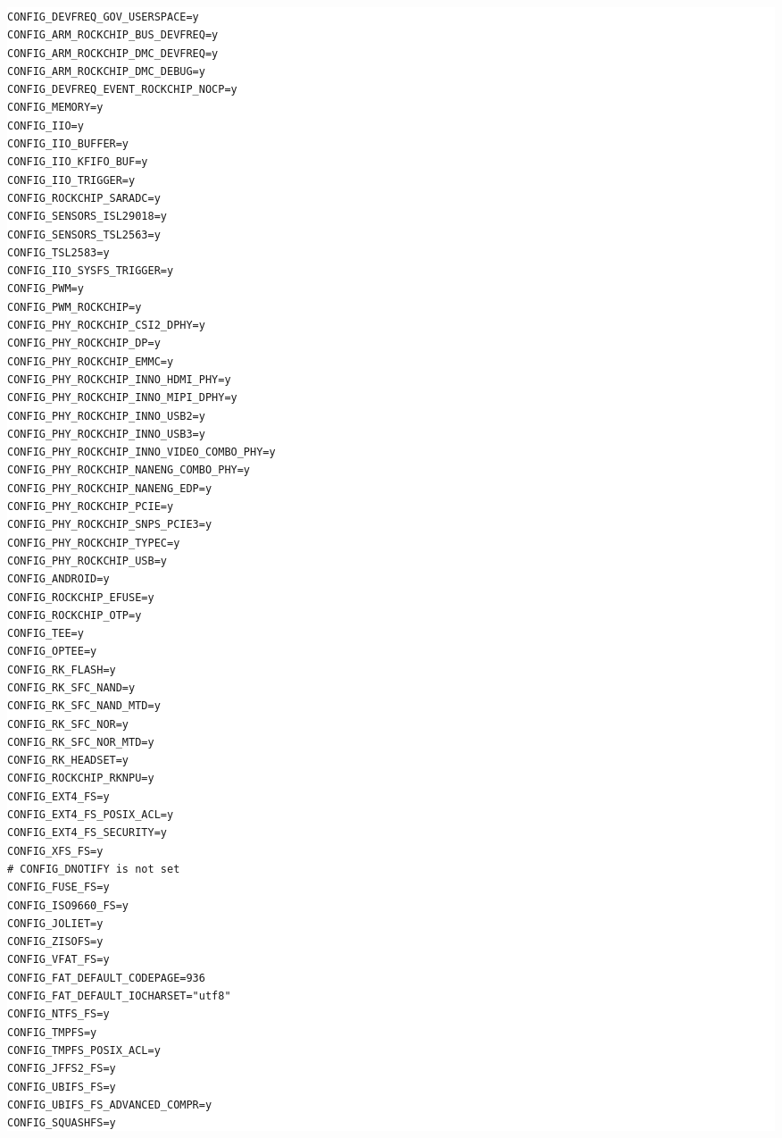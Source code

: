     CONFIG_DEVFREQ_GOV_USERSPACE=y
    CONFIG_ARM_ROCKCHIP_BUS_DEVFREQ=y
    CONFIG_ARM_ROCKCHIP_DMC_DEVFREQ=y
    CONFIG_ARM_ROCKCHIP_DMC_DEBUG=y
    CONFIG_DEVFREQ_EVENT_ROCKCHIP_NOCP=y
    CONFIG_MEMORY=y
    CONFIG_IIO=y
    CONFIG_IIO_BUFFER=y
    CONFIG_IIO_KFIFO_BUF=y
    CONFIG_IIO_TRIGGER=y
    CONFIG_ROCKCHIP_SARADC=y
    CONFIG_SENSORS_ISL29018=y
    CONFIG_SENSORS_TSL2563=y
    CONFIG_TSL2583=y
    CONFIG_IIO_SYSFS_TRIGGER=y
    CONFIG_PWM=y
    CONFIG_PWM_ROCKCHIP=y
    CONFIG_PHY_ROCKCHIP_CSI2_DPHY=y
    CONFIG_PHY_ROCKCHIP_DP=y
    CONFIG_PHY_ROCKCHIP_EMMC=y
    CONFIG_PHY_ROCKCHIP_INNO_HDMI_PHY=y
    CONFIG_PHY_ROCKCHIP_INNO_MIPI_DPHY=y
    CONFIG_PHY_ROCKCHIP_INNO_USB2=y
    CONFIG_PHY_ROCKCHIP_INNO_USB3=y
    CONFIG_PHY_ROCKCHIP_INNO_VIDEO_COMBO_PHY=y
    CONFIG_PHY_ROCKCHIP_NANENG_COMBO_PHY=y
    CONFIG_PHY_ROCKCHIP_NANENG_EDP=y
    CONFIG_PHY_ROCKCHIP_PCIE=y
    CONFIG_PHY_ROCKCHIP_SNPS_PCIE3=y
    CONFIG_PHY_ROCKCHIP_TYPEC=y
    CONFIG_PHY_ROCKCHIP_USB=y
    CONFIG_ANDROID=y
    CONFIG_ROCKCHIP_EFUSE=y
    CONFIG_ROCKCHIP_OTP=y
    CONFIG_TEE=y
    CONFIG_OPTEE=y
    CONFIG_RK_FLASH=y
    CONFIG_RK_SFC_NAND=y
    CONFIG_RK_SFC_NAND_MTD=y
    CONFIG_RK_SFC_NOR=y
    CONFIG_RK_SFC_NOR_MTD=y
    CONFIG_RK_HEADSET=y
    CONFIG_ROCKCHIP_RKNPU=y
    CONFIG_EXT4_FS=y
    CONFIG_EXT4_FS_POSIX_ACL=y
    CONFIG_EXT4_FS_SECURITY=y
    CONFIG_XFS_FS=y
    # CONFIG_DNOTIFY is not set
    CONFIG_FUSE_FS=y
    CONFIG_ISO9660_FS=y
    CONFIG_JOLIET=y
    CONFIG_ZISOFS=y
    CONFIG_VFAT_FS=y
    CONFIG_FAT_DEFAULT_CODEPAGE=936
    CONFIG_FAT_DEFAULT_IOCHARSET="utf8"
    CONFIG_NTFS_FS=y
    CONFIG_TMPFS=y
    CONFIG_TMPFS_POSIX_ACL=y
    CONFIG_JFFS2_FS=y
    CONFIG_UBIFS_FS=y
    CONFIG_UBIFS_FS_ADVANCED_COMPR=y
    CONFIG_SQUASHFS=y